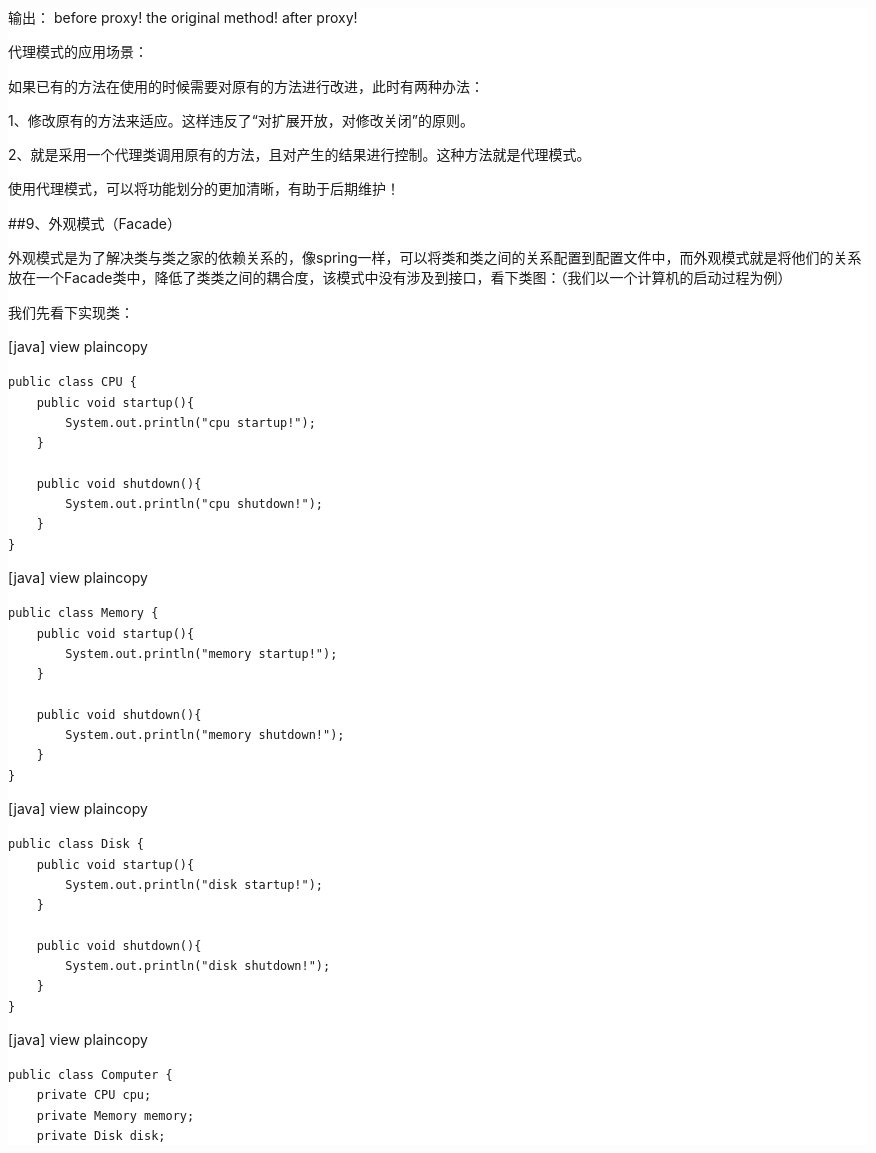 输出：
before proxy!
the original method!
after proxy!

代理模式的应用场景：

如果已有的方法在使用的时候需要对原有的方法进行改进，此时有两种办法：

1、修改原有的方法来适应。这样违反了“对扩展开放，对修改关闭”的原则。

2、就是采用一个代理类调用原有的方法，且对产生的结果进行控制。这种方法就是代理模式。

使用代理模式，可以将功能划分的更加清晰，有助于后期维护！

##9、外观模式（Facade）

外观模式是为了解决类与类之家的依赖关系的，像spring一样，可以将类和类之间的关系配置到配置文件中，而外观模式就是将他们的关系放在一个Facade类中，降低了类类之间的耦合度，该模式中没有涉及到接口，看下类图：（我们以一个计算机的启动过程为例）

我们先看下实现类：

[java] view plaincopy

    public class CPU {  
        public void startup(){  
            System.out.println("cpu startup!");  
        }  
          
        public void shutdown(){  
            System.out.println("cpu shutdown!");  
        }  
    }  
    
[java] view plaincopy

    public class Memory {  
        public void startup(){  
            System.out.println("memory startup!");  
        }  
          
        public void shutdown(){  
            System.out.println("memory shutdown!");  
        }  
    }  
[java] view plaincopy

    public class Disk {  
        public void startup(){  
            System.out.println("disk startup!");  
        }  
          
        public void shutdown(){  
            System.out.println("disk shutdown!");  
        }  
    }  
[java] view plaincopy

    public class Computer {  
        private CPU cpu;  
        private Memory memory;  
        private Disk disk;  
          